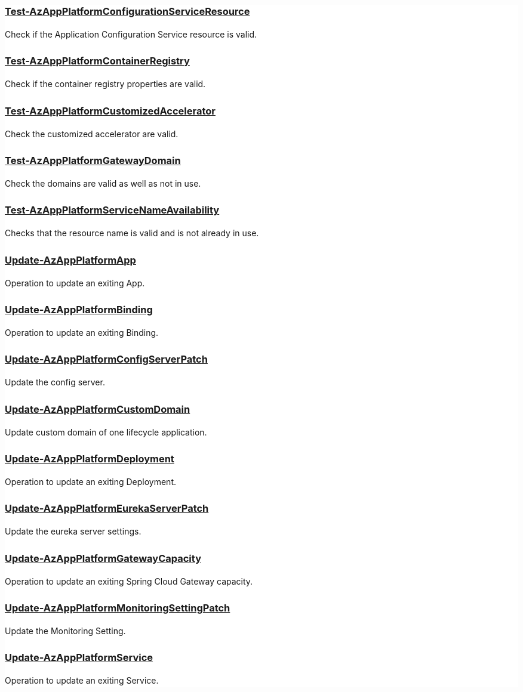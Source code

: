 ### [Test-AzAppPlatformConfigurationServiceResource](Test-AzAppPlatformConfigurationServiceResource.md)
Check if the Application Configuration Service resource is valid.

### [Test-AzAppPlatformContainerRegistry](Test-AzAppPlatformContainerRegistry.md)
Check if the container registry properties are valid.

### [Test-AzAppPlatformCustomizedAccelerator](Test-AzAppPlatformCustomizedAccelerator.md)
Check the customized accelerator are valid.

### [Test-AzAppPlatformGatewayDomain](Test-AzAppPlatformGatewayDomain.md)
Check the domains are valid as well as not in use.

### [Test-AzAppPlatformServiceNameAvailability](Test-AzAppPlatformServiceNameAvailability.md)
Checks that the resource name is valid and is not already in use.

### [Update-AzAppPlatformApp](Update-AzAppPlatformApp.md)
Operation to update an exiting App.

### [Update-AzAppPlatformBinding](Update-AzAppPlatformBinding.md)
Operation to update an exiting Binding.

### [Update-AzAppPlatformConfigServerPatch](Update-AzAppPlatformConfigServerPatch.md)
Update the config server.

### [Update-AzAppPlatformCustomDomain](Update-AzAppPlatformCustomDomain.md)
Update custom domain of one lifecycle application.

### [Update-AzAppPlatformDeployment](Update-AzAppPlatformDeployment.md)
Operation to update an exiting Deployment.

### [Update-AzAppPlatformEurekaServerPatch](Update-AzAppPlatformEurekaServerPatch.md)
Update the eureka server settings.

### [Update-AzAppPlatformGatewayCapacity](Update-AzAppPlatformGatewayCapacity.md)
Operation to update an exiting Spring Cloud Gateway capacity.

### [Update-AzAppPlatformMonitoringSettingPatch](Update-AzAppPlatformMonitoringSettingPatch.md)
Update the Monitoring Setting.

### [Update-AzAppPlatformService](Update-AzAppPlatformService.md)
Operation to update an exiting Service.

